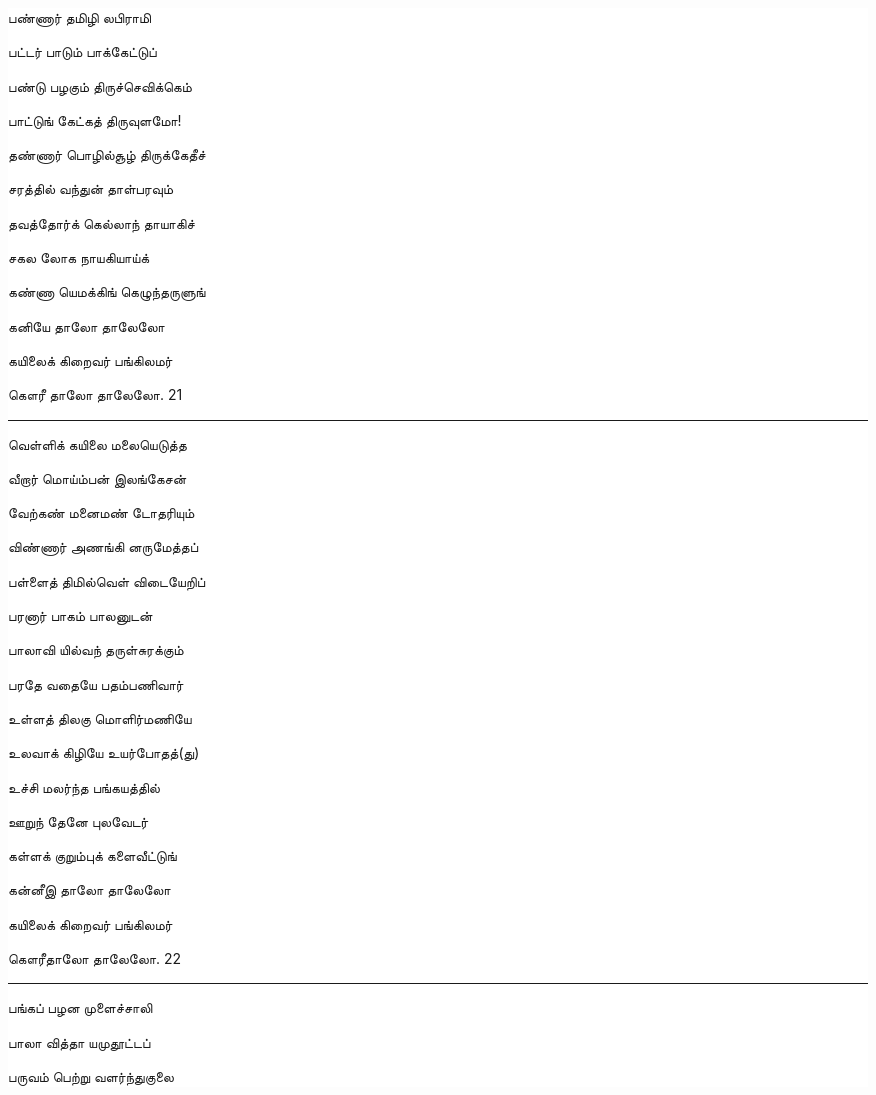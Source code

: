 பண்ணார் தமிழி லபிராமி  

பட்டர் பாடும் பாக்கேட்டுப்  

பண்டு பழகும் திருச்செவிக்கெம்  

பாட்டுங் கேட்கத் திருவுளமோ!  

தண்ணார் பொழில்சூழ் திருக்கேதீச்  

சரத்தில் வந்துன் தாள்பரவும்  

தவத்தோர்க் கெல்லாந் தாயாகிச்  

சகல லோக நாயகியாய்க்  

கண்ணா யெமக்கிங் கெழுந்தருளுங்  

கனியே தாலோ தாலேலோ  

கயிலைக் கிறைவர் பங்கிலமர்  

கௌரீ தாலோ தாலேலோ. 21  

------------------------------------------  

வெள்ளிக் கயிலை மலையெடுத்த  

வீறார் மொய்ம்பன் இலங்கேசன்  

வேற்கண் மனைமண் டோதரியும்  

விண்ணார் அணங்கி னருமேத்தப்  

பள்ளைத் திமில்வெள் விடையேறிப்  

பரனார் பாகம் பாலனுடன்  

பாலாவி யில்வந் தருள்சுரக்கும்  

பரதே வதையே பதம்பணிவார்  

உள்ளத் திலகு மொளிர்மணியே  

உலவாக் கிழியே உயர்போதத்(து)  

உச்சி மலர்ந்த பங்கயத்தில்  

ஊறுந் தேனே புலவேடர்  

கள்ளக் குறும்புக் களைவீட்டுங்  

கன்னீஇ தாலோ தாலேலோ  

கயிலைக் கிறைவர் பங்கிலமர்  

கௌரீதாலோ தாலேலோ. 22  

-----------------------------------------  

பங்கப் பழன முளைச்சாலி  

பாலா வித்தா யமுதூட்டப்  

பருவம் பெற்று வளர்ந்துகுலை  
